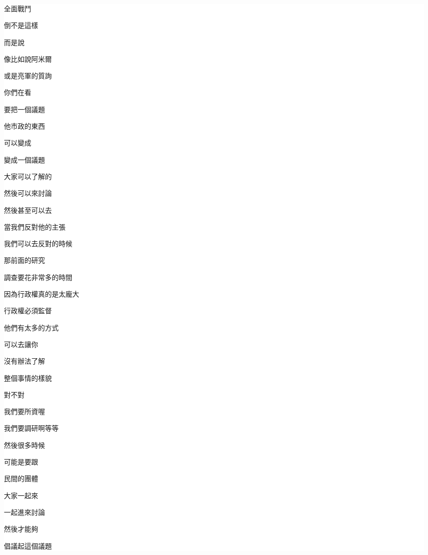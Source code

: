 全面戰鬥

倒不是這樣

而是說

像比如說阿米爾

或是亮軍的質詢

你們在看

要把一個議題

他市政的東西

可以變成

變成一個議題

大家可以了解的

然後可以來討論

然後甚至可以去

當我們反對他的主張

我們可以去反對的時候

那前面的研究

調查要花非常多的時間

因為行政權真的是太龐大

行政權必須監督

他們有太多的方式

可以去讓你

沒有辦法了解

整個事情的樣貌

對不對

我們要所資喔

我們要調研啊等等

然後很多時候

可能是要跟

民間的團體

大家一起來

一起進來討論

然後才能夠

倡議起這個議題
